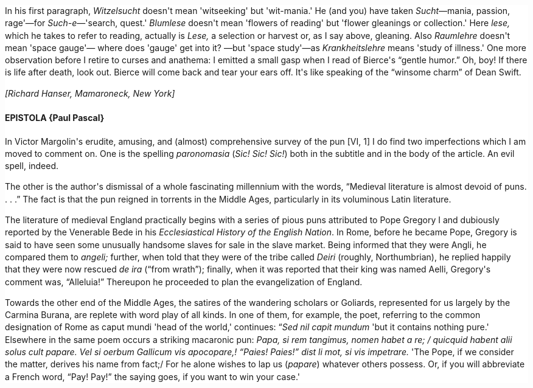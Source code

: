 In his first paragraph, *Witzelsucht* doesn't mean 'witseeking'
but 'wit-mania.' He (and you) have taken *Sucht*—mania,
passion, rage'—for *Such-e*—'search, quest.' *Blumlese*
doesn't mean 'flowers of reading' but 'flower gleanings
or collection.' Here *lese,* which he takes to refer to reading,
actually is *Lese,* a selection or harvest or, as I say above,
gleaning. Also *Raumlehre* doesn't mean 'space gauge'—
where does 'gauge' get into it? —but 'space study'—as
*Krankheitslehre* means 'study of illness.' One more observation
before I retire to curses and anathema: I emitted a
small gasp when I read of Bierce's &ldquo;gentle humor.&rdquo; Oh,
boy! If there is life after death, look out. Bierce will come
back and tear your ears off. It's like speaking of the &ldquo;winsome
charm&rdquo; of Dean Swift.

*[Richard Hanser, Mamaroneck, New York]*


#### EPISTOLA {Paul Pascal}

In Victor Margolin's erudite, amusing, and (almost)
comprehensive survey of the pun [VI, 1] I do find two imperfections
which I am moved to comment on. One is the
spelling *paronomasia* (*Sic! Sic! Sic!*) both in the subtitle and
in the body of the article. An evil spell, indeed.

The other is the author's dismissal of a whole fascinating
millennium with the words, &ldquo;Medieval literature is
almost devoid of puns. . . .&rdquo; The fact is that the pun reigned
in torrents in the Middle Ages, particularly in its
voluminous Latin literature.

The literature of medieval England practically begins
with a series of pious puns attributed to Pope Gregory I and
dubiously reported by the Venerable Bede in his *Ecclesiastical
History of the English Nation*. In Rome, before he
became Pope, Gregory is said to have seen some unusually
handsome slaves for sale in the slave market. Being informed
that they were Angli, he compared them to *angeli;*
further, when told that they were of the tribe called *Deiri*
(roughly, Northumbrian), he replied happily that they were
now rescued *de ira* (&ldquo;from wrath&rdquo;); finally, when it was reported
that their king was named Aelli, Gregory's comment
was, &ldquo;Alleluia!&rdquo; Thereupon he proceeded to plan the
evangelization of England.

Towards the other end of the Middle Ages, the satires
of the wandering scholars or Goliards, represented for us
largely by the Carmina Burana, are replete with word play
of all kinds. In one of them, for example, the poet, referring
to the common designation of Rome as caput mundi 'head
of the world,' continues: &ldquo;*Sed nil capit mundum* 'but it contains
nothing pure.' Elsewhere in the same poem occurs a
striking macaronic pun: *Papa, si rem tangimus, nomen
habet a re; / quicquid habent alii solus cult papare.  Vel si
oerbum Gallicum vis apocopare,! &ldquo;Paies! Paies!&rdquo; dist li mot,
si vis impetrare.* 'The Pope, if we consider the matter,
derives his name from fact;/ For he alone wishes to lap us
(*papare*) whatever others possess.  Or, if you will abbreviate
a French word, &ldquo;Pay! Pay!&rdquo; the saying goes, if you want to
win your case.'


[^a1]: 'Visible Language. Merald E. Wrolstad, Ph.D., Editor and
